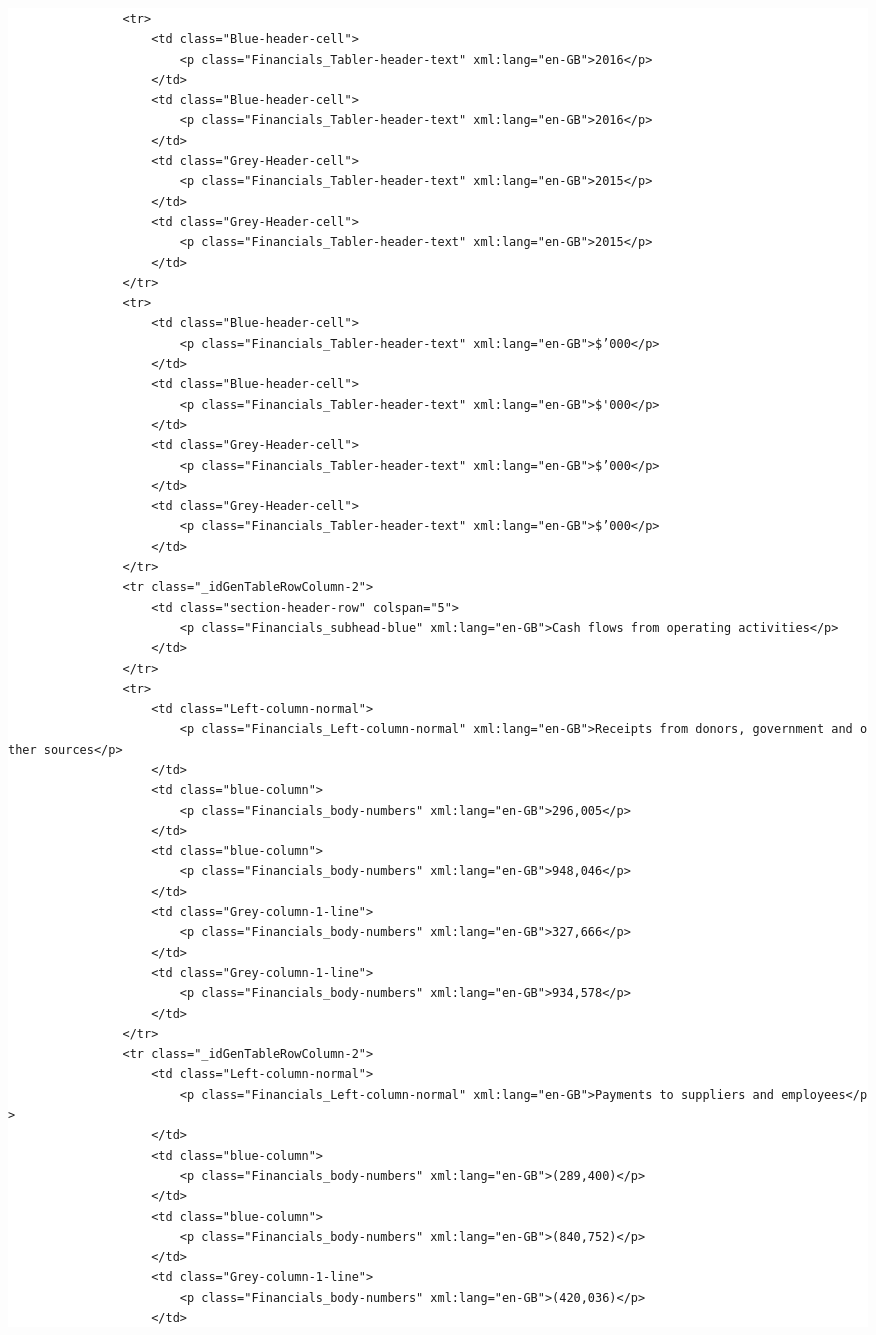 					<tr>
						<td class="Blue-header-cell">
							<p class="Financials_Tabler-header-text" xml:lang="en-GB">2016</p>
						</td>
						<td class="Blue-header-cell">
							<p class="Financials_Tabler-header-text" xml:lang="en-GB">2016</p>
						</td>
						<td class="Grey-Header-cell">
							<p class="Financials_Tabler-header-text" xml:lang="en-GB">2015</p>
						</td>
						<td class="Grey-Header-cell">
							<p class="Financials_Tabler-header-text" xml:lang="en-GB">2015</p>
						</td>
					</tr>
					<tr>
						<td class="Blue-header-cell">
							<p class="Financials_Tabler-header-text" xml:lang="en-GB">$’000</p>
						</td>
						<td class="Blue-header-cell">
							<p class="Financials_Tabler-header-text" xml:lang="en-GB">$'000</p>
						</td>
						<td class="Grey-Header-cell">
							<p class="Financials_Tabler-header-text" xml:lang="en-GB">$’000</p>
						</td>
						<td class="Grey-Header-cell">
							<p class="Financials_Tabler-header-text" xml:lang="en-GB">$’000</p>
						</td>
					</tr>
					<tr class="_idGenTableRowColumn-2">
						<td class="section-header-row" colspan="5">
							<p class="Financials_subhead-blue" xml:lang="en-GB">Cash flows from operating activities</p>
						</td>
					</tr>
					<tr>
						<td class="Left-column-normal">
							<p class="Financials_Left-column-normal" xml:lang="en-GB">Receipts from donors, government and other sources</p>
						</td>
						<td class="blue-column">
							<p class="Financials_body-numbers" xml:lang="en-GB">296,005</p>
						</td>
						<td class="blue-column">
							<p class="Financials_body-numbers" xml:lang="en-GB">948,046</p>
						</td>
						<td class="Grey-column-1-line">
							<p class="Financials_body-numbers" xml:lang="en-GB">327,666</p>
						</td>
						<td class="Grey-column-1-line">
							<p class="Financials_body-numbers" xml:lang="en-GB">934,578</p>
						</td>
					</tr>
					<tr class="_idGenTableRowColumn-2">
						<td class="Left-column-normal">
							<p class="Financials_Left-column-normal" xml:lang="en-GB">Payments to suppliers and employees</p>
						</td>
						<td class="blue-column">
							<p class="Financials_body-numbers" xml:lang="en-GB">(289,400)</p>
						</td>
						<td class="blue-column">
							<p class="Financials_body-numbers" xml:lang="en-GB">(840,752)</p>
						</td>
						<td class="Grey-column-1-line">
							<p class="Financials_body-numbers" xml:lang="en-GB">(420,036)</p>
						</td>